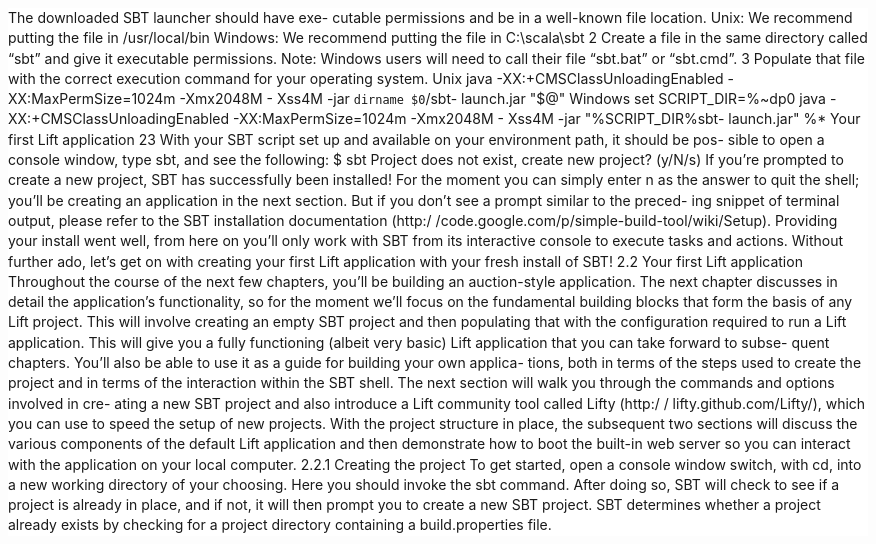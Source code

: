 The downloaded SBT launcher should have exe-
cutable permissions and be in a well-known file
location.
Unix: We recommend putting the file in
/usr/local/bin
Windows: We recommend putting the file in
C:\scala\sbt
2
Create a file in the same directory called
“sbt” and give it executable permissions.
Note: Windows users will need to call their
file “sbt.bat” or “sbt.cmd”.
3
Populate that file with the correct execution
command for your operating system.
Unix java -XX:+CMSClassUnloadingEnabled
    -XX:MaxPermSize=1024m -Xmx2048M -
   Xss4M -jar `dirname $0`/sbt-
  launch.jar "$@"
Windows set SCRIPT_DIR=%~dp0
       java -XX:+CMSClassUnloadingEnabled
      -XX:MaxPermSize=1024m -Xmx2048M -
     Xss4M -jar "%SCRIPT_DIR%sbt-
    launch.jar" %*
Your first Lift application
23
With your SBT script set up and available on your environment path, it should be pos-
sible to open a console window, type sbt, and see the following:
$ sbt
Project does not exist, create new project? (y/N/s)
If you’re prompted to create a new project, SBT has successfully been installed! For
the moment you can simply enter n as the answer to quit the shell; you’ll be creating
an application in the next section. But if you don’t see a prompt similar to the preced-
ing snippet of terminal output, please refer to the SBT installation documentation
(http:/
/code.google.com/p/simple-build-tool/wiki/Setup).
Providing your install went well, from here on you’ll only work with SBT from its
interactive console to execute tasks and actions. Without further ado, let’s get on with
creating your first Lift application with your fresh install of SBT!
2.2
Your first Lift application
Throughout the course of the next few chapters, you’ll be building an auction-style
application. The next chapter discusses in detail the application’s functionality, so for
the moment we’ll focus on the fundamental building blocks that form the basis of any
Lift project. This will involve creating an empty SBT project and then populating that
with the configuration required to run a Lift application. This will give you a fully
functioning (albeit very basic) Lift application that you can take forward to subse-
quent chapters. You’ll also be able to use it as a guide for building your own applica-
tions, both in terms of the steps used to create the project and in terms of the
interaction within the SBT shell.
The next section will walk you through the commands and options involved in cre-
ating a new SBT project and also introduce a Lift community tool called Lifty (http:/
/
lifty.github.com/Lifty/), which you can use to speed the setup of new projects. With
the project structure in place, the subsequent two sections will discuss the various
components of the default Lift application and then demonstrate how to boot the
built-in web server so you can interact with the application on your local computer.
2.2.1
Creating the project
To get started, open a console window switch, with cd, into a new working directory of
your choosing. Here you should invoke the sbt command. After doing so, SBT will
check to see if a project is already in place, and if not, it will then prompt you to create
a new SBT project. SBT determines whether a project already exists by checking for a
project directory containing a build.properties file.